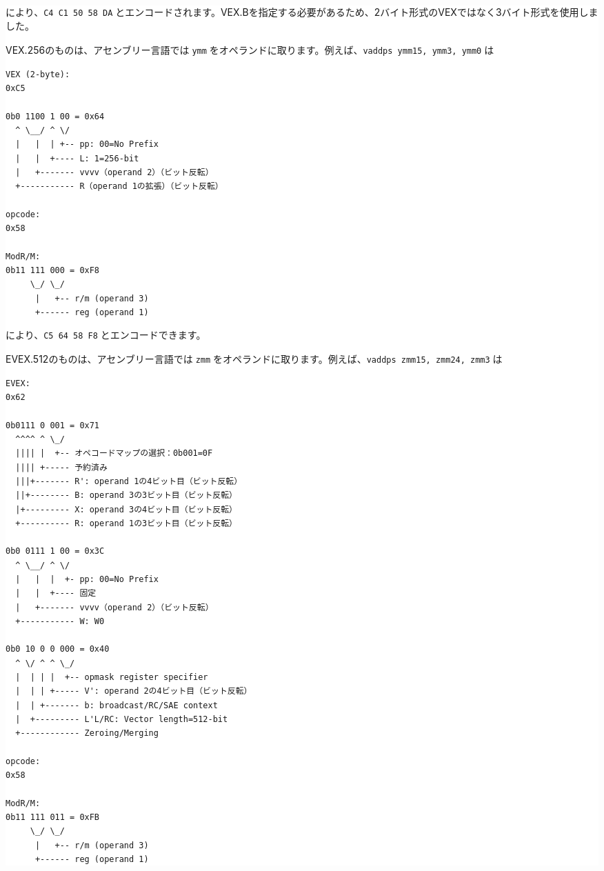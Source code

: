 により、`C4 C1 50 58 DA` とエンコードされます。VEX.Bを指定する必要があるため、2バイト形式のVEXではなく3バイト形式を使用しました。

VEX.256のものは、アセンブリー言語では `ymm` をオペランドに取ります。例えば、`vaddps ymm15, ymm3, ymm0` は

```
VEX (2-byte):
0xC5

0b0 1100 1 00 = 0x64
  ^ \__/ ^ \/
  |   |  | +-- pp: 00=No Prefix
  |   |  +---- L: 1=256-bit
  |   +------- vvvv（operand 2）（ビット反転）
  +----------- R（operand 1の拡張）（ビット反転）

opcode:
0x58

ModR/M:
0b11 111 000 = 0xF8
     \_/ \_/
      |   +-- r/m (operand 3)
      +------ reg (operand 1)
```

により、`C5 64 58 F8` とエンコードできます。

EVEX.512のものは、アセンブリー言語では `zmm` をオペランドに取ります。例えば、`vaddps zmm15, zmm24, zmm3` は

```
EVEX:
0x62

0b0111 0 001 = 0x71
  ^^^^ ^ \_/
  |||| |  +-- オペコードマップの選択：0b001=0F
  |||| +----- 予約済み
  |||+------- R': operand 1の4ビット目（ビット反転）
  ||+-------- B: operand 3の3ビット目（ビット反転）
  |+--------- X: operand 3の4ビット目（ビット反転）
  +---------- R: operand 1の3ビット目（ビット反転）

0b0 0111 1 00 = 0x3C
  ^ \__/ ^ \/
  |   |  |  +- pp: 00=No Prefix
  |   |  +---- 固定
  |   +------- vvvv（operand 2）（ビット反転）
  +----------- W: W0

0b0 10 0 0 000 = 0x40
  ^ \/ ^ ^ \_/
  |  | | |  +-- opmask register specifier
  |  | | +----- V': operand 2の4ビット目（ビット反転）
  |  | +------- b: broadcast/RC/SAE context
  |  +--------- L'L/RC: Vector length=512-bit
  +------------ Zeroing/Merging

opcode:
0x58

ModR/M:
0b11 111 011 = 0xFB
     \_/ \_/
      |   +-- r/m (operand 3)
      +------ reg (operand 1)
```
